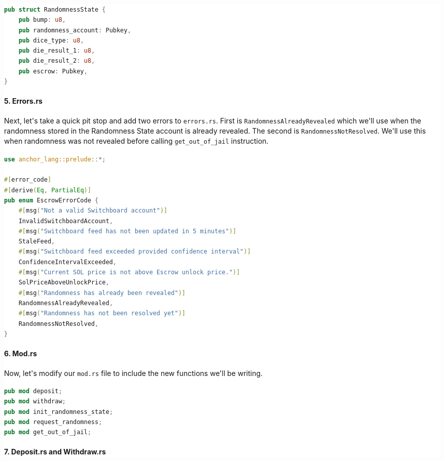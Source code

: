 ```rust
pub struct RandomnessState {
    pub bump: u8,
    pub randomness_account: Pubkey,
    pub dice_type: u8,
    pub die_result_1: u8,
    pub die_result_2: u8,
    pub escrow: Pubkey,
}
```

#### 5. Errors.rs

Next, let's take a quick pit stop and add two errors to `errors.rs`. First is
`RandomnessAlreadyRevealed` which we'll use when the randomness stored in the
Randomness State account is already revealed. The second is
`RandomnessNotResolved`. We'll use this when randomness was not revealed before
calling `get_out_of_jail` instruction.

```rust
use anchor_lang::prelude::*;

#[error_code]
#[derive(Eq, PartialEq)]
pub enum EscrowErrorCode {
    #[msg("Not a valid Switchboard account")]
    InvalidSwitchboardAccount,
    #[msg("Switchboard feed has not been updated in 5 minutes")]
    StaleFeed,
    #[msg("Switchboard feed exceeded provided confidence interval")]
    ConfidenceIntervalExceeded,
    #[msg("Current SOL price is not above Escrow unlock price.")]
    SolPriceAboveUnlockPrice,
    #[msg("Randomness has already been revealed")]
    RandomnessAlreadyRevealed,
    #[msg("Randomness has not been resolved yet")]
    RandomnessNotResolved,
}

```

#### 6. Mod.rs

Now, let's modify our `mod.rs` file to include the new functions we'll be
writing.

```rust
pub mod deposit;
pub mod withdraw;
pub mod init_randomness_state;
pub mod request_randomness;
pub mod get_out_of_jail;
```

#### 7. Deposit.rs and Withdraw.rs
